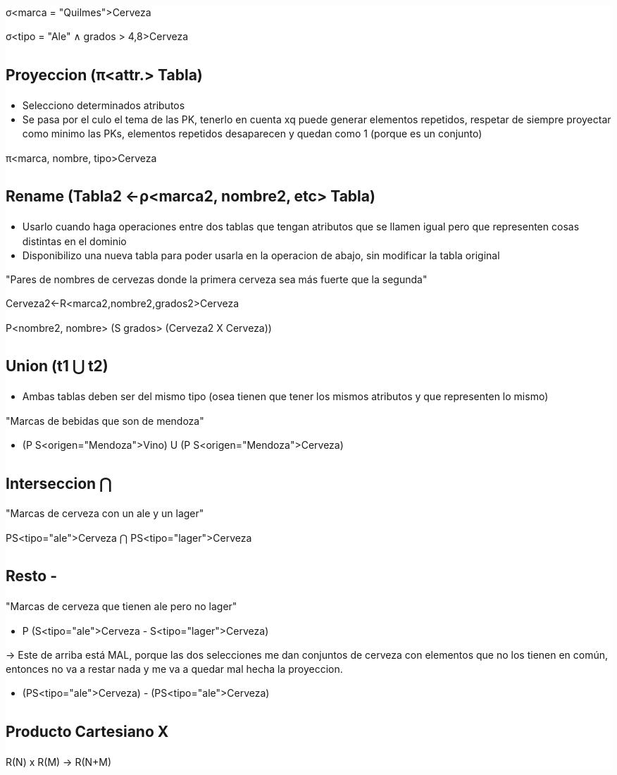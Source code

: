 σ<marca = "Quilmes">Cerveza

σ<tipo = "Ale" ∧ grados > 4,8>Cerveza

## Proyeccion (π<attr.> Tabla)

- Selecciono determinados atributos
- Se pasa por el culo el tema de las PK, tenerlo en cuenta xq puede generar elementos repetidos, respetar de siempre proyectar como minimo las PKs, elementos repetidos desaparecen y quedan como 1 (porque es un conjunto)

π<marca, nombre, tipo>Cerveza

## Rename (Tabla2 ←ρ<marca2, nombre2, etc> Tabla)

- Usarlo cuando haga operaciones entre dos tablas que tengan atributos que se llamen igual pero que representen cosas distintas en el dominio
- Disponibilizo una nueva tabla para poder usarla en la operacion de abajo, sin modificar la tabla original

"Pares de nombres de cervezas donde la primera cerveza sea más fuerte que la segunda"

Cerveza2←R<marca2,nombre2,grados2>Cerveza

P<nombre2, nombre> (S<grados2 > grados> (Cerveza2 X Cerveza))

## Union (t1 ⋃ t2)

- Ambas tablas deben ser del mismo tipo (osea tienen que tener los mismos atributos y que representen lo mismo)

"Marcas de bebidas que son de mendoza"

- (P<marca> S<origen="Mendoza">Vino) U (P<marca> S<origen="Mendoza">Cerveza)

## Interseccion ⋂

"Marcas de cerveza con un ale y un lager"

P<Marca>S<tipo="ale">Cerveza  ⋂ P<marca>S<tipo="lager">Cerveza

## Resto -

"Marcas de cerveza que tienen ale pero no lager"

- P<marca> (S<tipo="ale">Cerveza - S<tipo="lager">Cerveza)

→ Este de arriba está MAL, porque las dos selecciones me dan conjuntos de cerveza con elementos que no los tienen en común, entonces no va a restar nada y me va a quedar mal hecha la proyeccion.

- (P<marca>S<tipo="ale">Cerveza) - (P<marca>S<tipo="ale">Cerveza)

## Producto Cartesiano X

R(N) x R(M) → R(N+M)
